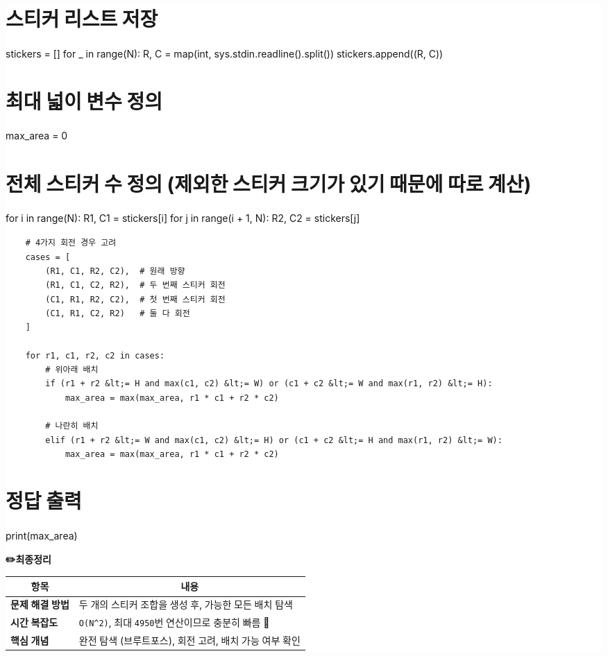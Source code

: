 # 스티커 리스트 저장
stickers = []
for _ in range(N):
    R, C = map(int, sys.stdin.readline().split())
    stickers.append((R, C))

# 최대 넓이 변수 정의
max_area = 0

# 전체 스티커 수 정의 (제외한 스티커 크기가 있기 때문에 따로 계산)
for i in range(N):
    R1, C1 = stickers[i]
    for j in range(i + 1, N):
        R2, C2 = stickers[j]

        # 4가지 회전 경우 고려
        cases = [
            (R1, C1, R2, C2),  # 원래 방향
            (R1, C1, C2, R2),  # 두 번째 스티커 회전
            (C1, R1, R2, C2),  # 첫 번째 스티커 회전
            (C1, R1, C2, R2)   # 둘 다 회전
        ]

        for r1, c1, r2, c2 in cases:
            # 위아래 배치
            if (r1 + r2 &lt;= H and max(c1, c2) &lt;= W) or (c1 + c2 &lt;= W and max(r1, r2) &lt;= H):
                max_area = max(max_area, r1 * c1 + r2 * c2)

            # 나란히 배치
            elif (r1 + r2 &lt;= W and max(c1, c2) &lt;= H) or (c1 + c2 &lt;= H and max(r1, r2) &lt;= W):
                max_area = max(max_area, r1 * c1 + r2 * c2)

# 정답 출력
print(max_area)
</code></pre>
<p><strong>✏️최종정리</strong></p>
<table>
<thead>
<tr>
<th>항목</th>
<th>내용</th>
</tr>
</thead>
<tbody><tr>
<td><strong>문제 해결 방법</strong></td>
<td>두 개의 스티커 조합을 생성 후, 가능한 모든 배치 탐색</td>
</tr>
<tr>
<td><strong>시간 복잡도</strong></td>
<td><code>O(N^2)</code>, 최대 <code>4950</code>번 연산이므로 충분히 빠름 🚀</td>
</tr>
<tr>
<td><strong>핵심 개념</strong></td>
<td>완전 탐색 (브루트포스), 회전 고려, 배치 가능 여부 확인</td>
</tr>